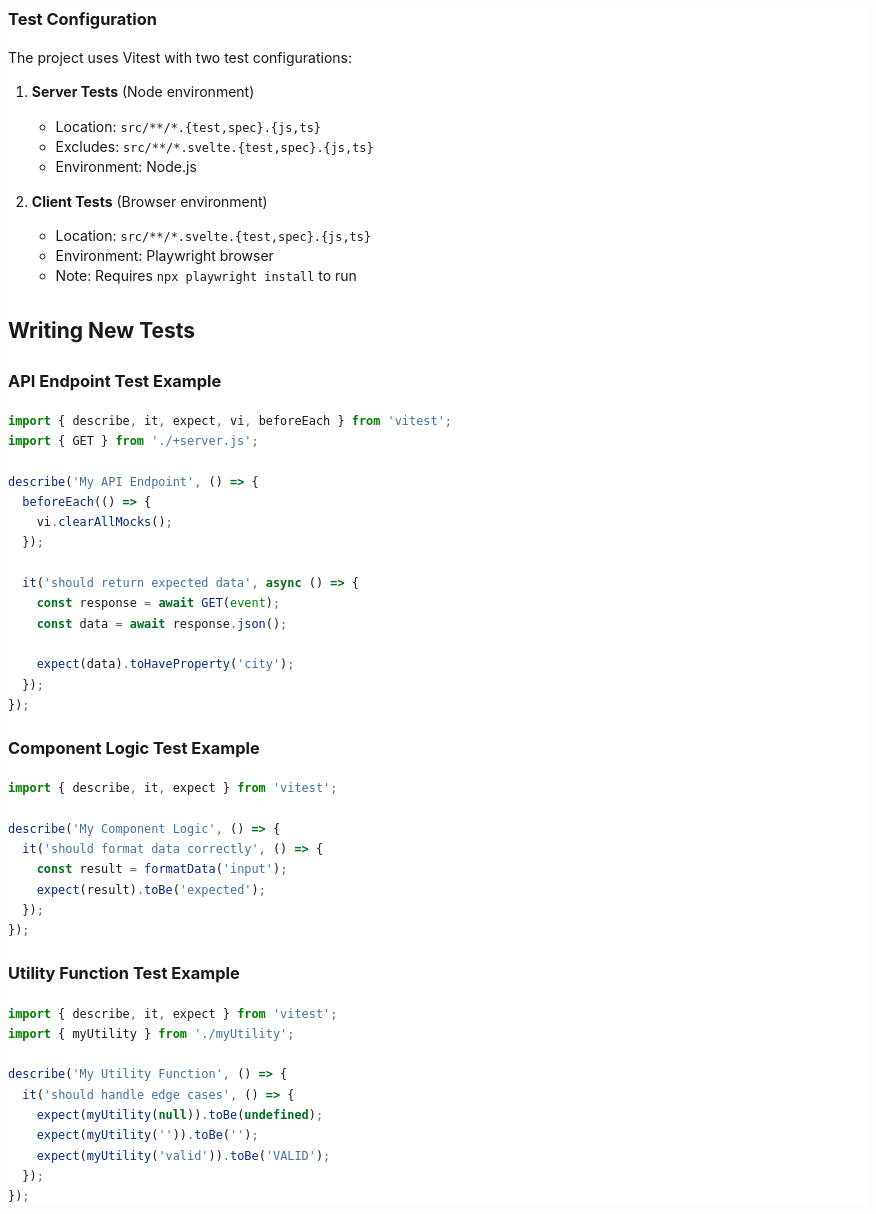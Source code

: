 ### Test Configuration

The project uses Vitest with two test configurations:

1. **Server Tests** (Node environment)
   - Location: `src/**/*.{test,spec}.{js,ts}`
   - Excludes: `src/**/*.svelte.{test,spec}.{js,ts}`
   - Environment: Node.js

2. **Client Tests** (Browser environment)
   - Location: `src/**/*.svelte.{test,spec}.{js,ts}`
   - Environment: Playwright browser
   - Note: Requires `npx playwright install` to run

## Writing New Tests

### API Endpoint Test Example
```typescript
import { describe, it, expect, vi, beforeEach } from 'vitest';
import { GET } from './+server.js';

describe('My API Endpoint', () => {
  beforeEach(() => {
    vi.clearAllMocks();
  });

  it('should return expected data', async () => {
    const response = await GET(event);
    const data = await response.json();
    
    expect(data).toHaveProperty('city');
  });
});
```

### Component Logic Test Example
```typescript
import { describe, it, expect } from 'vitest';

describe('My Component Logic', () => {
  it('should format data correctly', () => {
    const result = formatData('input');
    expect(result).toBe('expected');
  });
});
```

### Utility Function Test Example
```typescript
import { describe, it, expect } from 'vitest';
import { myUtility } from './myUtility';

describe('My Utility Function', () => {
  it('should handle edge cases', () => {
    expect(myUtility(null)).toBe(undefined);
    expect(myUtility('')).toBe('');
    expect(myUtility('valid')).toBe('VALID');
  });
});
```
